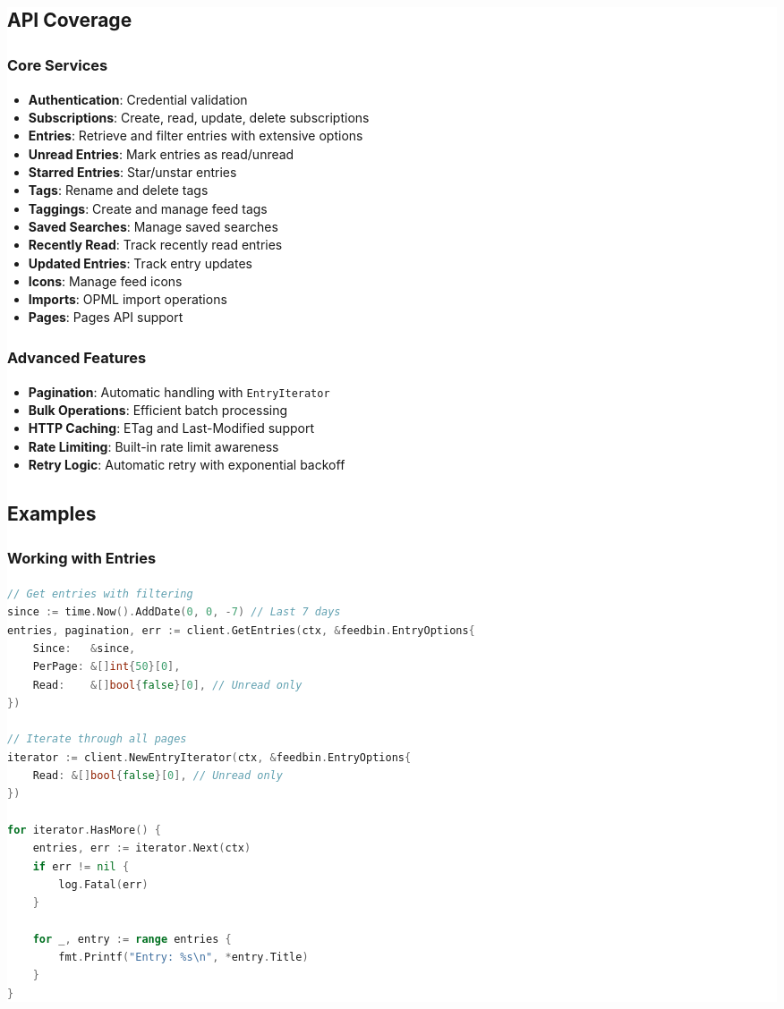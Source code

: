 ## API Coverage

### Core Services

- **Authentication**: Credential validation
- **Subscriptions**: Create, read, update, delete subscriptions
- **Entries**: Retrieve and filter entries with extensive options
- **Unread Entries**: Mark entries as read/unread
- **Starred Entries**: Star/unstar entries
- **Tags**: Rename and delete tags
- **Taggings**: Create and manage feed tags
- **Saved Searches**: Manage saved searches
- **Recently Read**: Track recently read entries
- **Updated Entries**: Track entry updates
- **Icons**: Manage feed icons
- **Imports**: OPML import operations
- **Pages**: Pages API support

### Advanced Features

- **Pagination**: Automatic handling with `EntryIterator`
- **Bulk Operations**: Efficient batch processing
- **HTTP Caching**: ETag and Last-Modified support
- **Rate Limiting**: Built-in rate limit awareness
- **Retry Logic**: Automatic retry with exponential backoff

## Examples

### Working with Entries

```go
// Get entries with filtering
since := time.Now().AddDate(0, 0, -7) // Last 7 days
entries, pagination, err := client.GetEntries(ctx, &feedbin.EntryOptions{
    Since:   &since,
    PerPage: &[]int{50}[0],
    Read:    &[]bool{false}[0], // Unread only
})

// Iterate through all pages
iterator := client.NewEntryIterator(ctx, &feedbin.EntryOptions{
    Read: &[]bool{false}[0], // Unread only
})

for iterator.HasMore() {
    entries, err := iterator.Next(ctx)
    if err != nil {
        log.Fatal(err)
    }
    
    for _, entry := range entries {
        fmt.Printf("Entry: %s\n", *entry.Title)
    }
}
```
